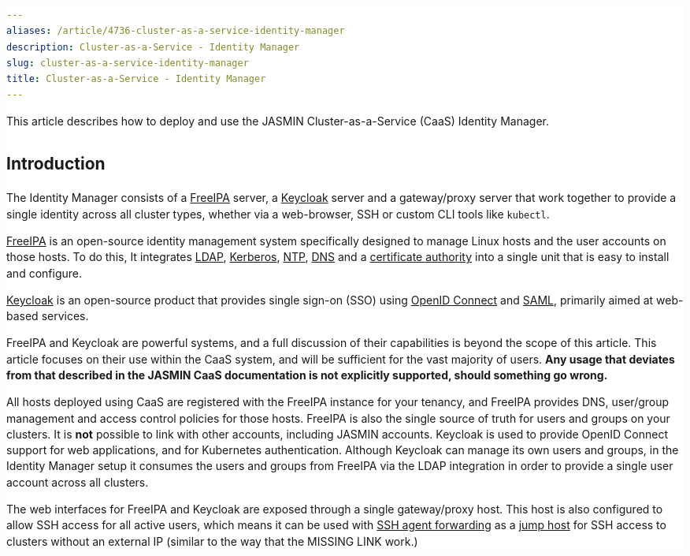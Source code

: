 ```yaml
---
aliases: /article/4736-cluster-as-a-service-identity-manager
description: Cluster-as-a-Service - Identity Manager
slug: cluster-as-a-service-identity-manager
title: Cluster-as-a-Service - Identity Manager
---
```


This article describes how to deploy and use the JASMIN Cluster-as-a-Service
(CaaS) Identity Manager.

## Introduction

The Identity Manager consists of a
[FreeIPA](https://www.freeipa.org/page/Main_Page) server, a
[Keycloak](https://www.keycloak.org/) server and a gateway/proxy server that
work together to provide a single identity across all cluster types, whether
via a web-browser, SSH or custom CLI tools like `kubectl`.

[FreeIPA](https://www.freeipa.org/page/Main_Page) is an open-source identity
management system specifically designed to manage Linux hosts and the user
accounts on those hosts. To do this, It integrates
[LDAP](https://en.wikipedia.org/wiki/Lightweight_Directory_Access_Protocol),
[Kerberos](https://en.wikipedia.org/wiki/Kerberos_\(protocol\)),
[NTP](https://en.wikipedia.org/wiki/Network_Time_Protocol),
[DNS](https://en.wikipedia.org/wiki/Domain_Name_System) and a [certificate
authority](https://en.wikipedia.org/wiki/Certificate_authority) into a single
unit that is easy to install and configure.

[Keycloak](https://www.keycloak.org/) is an open-source product that provides
single sign-on (SSO) using [OpenID Connect](https://openid.net/connect/) and
[SAML](https://en.wikipedia.org/wiki/Security_Assertion_Markup_Language),
primarily aimed at web-based services.

FreeIPA and Keycloak are powerful systems, and a full discussion of their
capabilities is beyond the scope of this article. This article focuses on
their use within the CaaS system, and will be sufficient for the vast majority
of users. **Any usage that deviates from that described in the JASMIN CaaS
documentation is not explicitly supported, should something go wrong.**

All hosts deployed using CaaS are registered with the FreeIPA instance for
your tenancy, and FreeIPA provides DNS, user/group management and access
control policies for those hosts. FreeIPA is also the single source of truth
for users and groups on your clusters. It is **not** possible to link with
other accounts, including JASMIN accounts. Keycloak is used to provide OpenID
Connect support for web applications, and for Kubernetes authentication.
Although Keycloak can manage its own users and groups, in the Identity Manager
setup it consumes the users and groups from FreeIPA via the LDAP integration
in order to provide a single user account across all clusters.

The web interfaces for FreeIPA and Keycloak are exposed through a single
gateway/proxy host. This host is also configured to allow SSH access for all
active users, which means it can be used with [SSH agent
forwarding](https://www.ssh.com/ssh/agent#sec-SSH-Agent-Forwarding) as a [jump
host](https://en.wikipedia.org/wiki/Jump_server) for SSH access to clusters
without an external IP (similar to the way that the  MISSING LINK work.)
